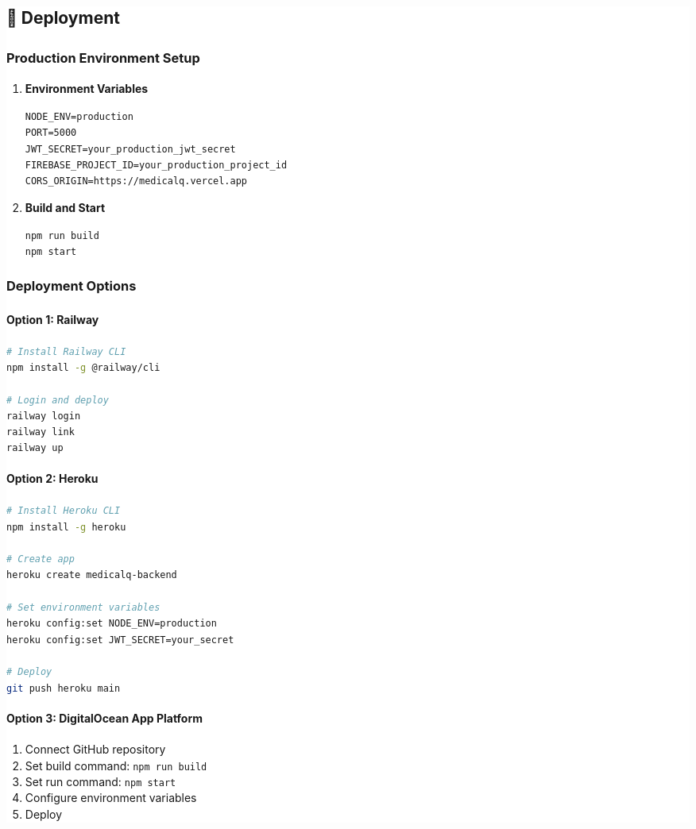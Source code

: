 
## 🚀 Deployment

### Production Environment Setup

1. **Environment Variables**
   ```env
   NODE_ENV=production
   PORT=5000
   JWT_SECRET=your_production_jwt_secret
   FIREBASE_PROJECT_ID=your_production_project_id
   CORS_ORIGIN=https://medicalq.vercel.app
   ```

2. **Build and Start**
   ```bash
   npm run build
   npm start
   ```

### Deployment Options

#### Option 1: Railway
```bash
# Install Railway CLI
npm install -g @railway/cli

# Login and deploy
railway login
railway link
railway up
```

#### Option 2: Heroku
```bash
# Install Heroku CLI
npm install -g heroku

# Create app
heroku create medicalq-backend

# Set environment variables
heroku config:set NODE_ENV=production
heroku config:set JWT_SECRET=your_secret

# Deploy
git push heroku main
```

#### Option 3: DigitalOcean App Platform
1. Connect GitHub repository
2. Set build command: `npm run build`
3. Set run command: `npm start`
4. Configure environment variables
5. Deploy
